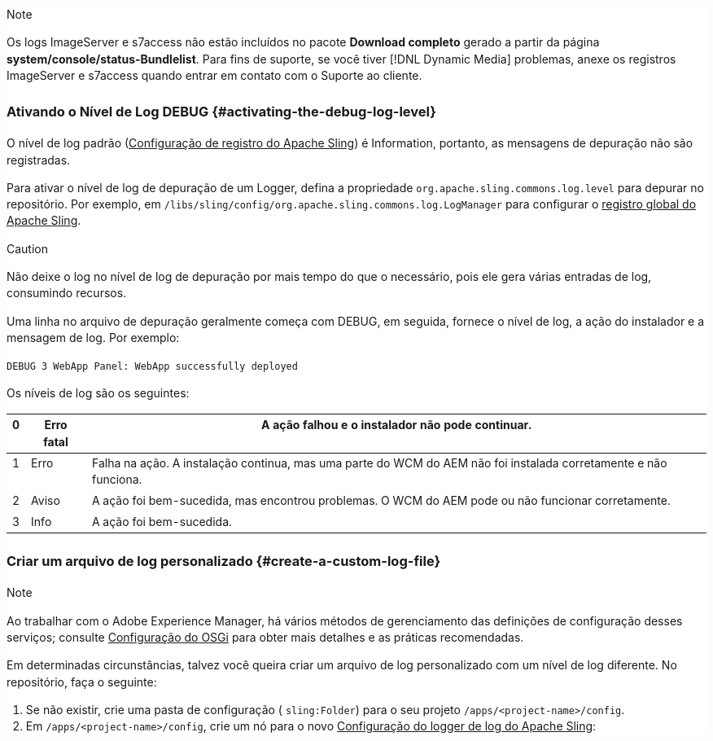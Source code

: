 >[!NOTE]
>
>Os logs ImageServer e s7access não estão incluídos no pacote **Download completo** gerado a partir da página **system/console/status-Bundlelist**. Para fins de suporte, se você tiver [!DNL Dynamic Media] problemas, anexe os registros ImageServer e s7access quando entrar em contato com o Suporte ao cliente.

### Ativando o Nível de Log DEBUG {#activating-the-debug-log-level}

O nível de log padrão ([Configuração de registro do Apache Sling](/help/sites-deploying/osgi-configuration-settings.md#apacheslingloggingconfiguration)) é Information, portanto, as mensagens de depuração não são registradas.

Para ativar o nível de log de depuração de um Logger, defina a propriedade `org.apache.sling.commons.log.level` para depurar no repositório. Por exemplo, em `/libs/sling/config/org.apache.sling.commons.log.LogManager` para configurar o [registro global do Apache Sling](/help/sites-deploying/osgi-configuration-settings.md#apacheslingloggingconfiguration).

>[!CAUTION]
>
>Não deixe o log no nível de log de depuração por mais tempo do que o necessário, pois ele gera várias entradas de log, consumindo recursos.

Uma linha no arquivo de depuração geralmente começa com DEBUG, em seguida, fornece o nível de log, a ação do instalador e a mensagem de log. Por exemplo:

```shell
DEBUG 3 WebApp Panel: WebApp successfully deployed
```

Os níveis de log são os seguintes:

| 0 | Erro fatal | A ação falhou e o instalador não pode continuar. |
|---|---|---|
| 1 | Erro | Falha na ação. A instalação continua, mas uma parte do WCM do AEM não foi instalada corretamente e não funciona. |
| 2 | Aviso | A ação foi bem-sucedida, mas encontrou problemas. O WCM do AEM pode ou não funcionar corretamente. |
| 3 | Info | A ação foi bem-sucedida. |

### Criar um arquivo de log personalizado {#create-a-custom-log-file}

>[!NOTE]
>
>Ao trabalhar com o Adobe Experience Manager, há vários métodos de gerenciamento das definições de configuração desses serviços; consulte [Configuração do OSGi](/help/sites-deploying/configuring-osgi.md) para obter mais detalhes e as práticas recomendadas.

Em determinadas circunstâncias, talvez você queira criar um arquivo de log personalizado com um nível de log diferente. No repositório, faça o seguinte:

1. Se não existir, crie uma pasta de configuração ( `sling:Folder`) para o seu projeto `/apps/<project-name>/config`.
1. Em `/apps/<project-name>/config`, crie um nó para o novo [Configuração do logger de log do Apache Sling](/help/sites-deploying/osgi-configuration-settings.md#apacheslingloggingloggerconfigurationfactoryconfiguration):
